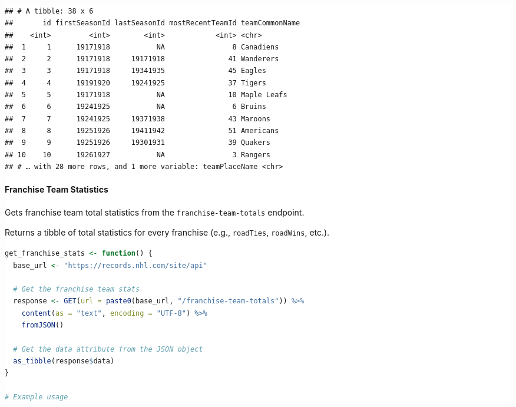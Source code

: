     ## # A tibble: 38 x 6
    ##       id firstSeasonId lastSeasonId mostRecentTeamId teamCommonName
    ##    <int>         <int>        <int>            <int> <chr>         
    ##  1     1      19171918           NA                8 Canadiens     
    ##  2     2      19171918     19171918               41 Wanderers     
    ##  3     3      19171918     19341935               45 Eagles        
    ##  4     4      19191920     19241925               37 Tigers        
    ##  5     5      19171918           NA               10 Maple Leafs   
    ##  6     6      19241925           NA                6 Bruins        
    ##  7     7      19241925     19371938               43 Maroons       
    ##  8     8      19251926     19411942               51 Americans     
    ##  9     9      19251926     19301931               39 Quakers       
    ## 10    10      19261927           NA                3 Rangers       
    ## # … with 28 more rows, and 1 more variable: teamPlaceName <chr>

#### Franchise Team Statistics

Gets franchise team total statistics from the `franchise-team-totals`
endpoint.

Returns a tibble of total statistics for every franchise (e.g.,
`roadTies`, `roadWins`, etc.).

``` r
get_franchise_stats <- function() {
  base_url <- "https://records.nhl.com/site/api"
  
  # Get the franchise team stats
  response <- GET(url = paste0(base_url, "/franchise-team-totals")) %>%
    content(as = "text", encoding = "UTF-8") %>%
    fromJSON()
  
  # Get the data attribute from the JSON object
  as_tibble(response$data)
}

# Example usage
```